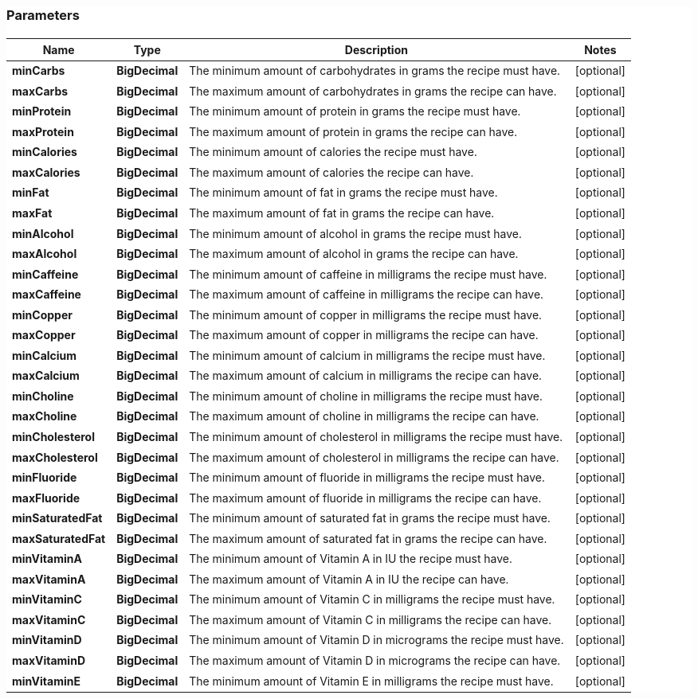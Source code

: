 ### Parameters

Name | Type | Description  | Notes
------------- | ------------- | ------------- | -------------
 **minCarbs** | **BigDecimal**| The minimum amount of carbohydrates in grams the recipe must have. | [optional]
 **maxCarbs** | **BigDecimal**| The maximum amount of carbohydrates in grams the recipe can have. | [optional]
 **minProtein** | **BigDecimal**| The minimum amount of protein in grams the recipe must have. | [optional]
 **maxProtein** | **BigDecimal**| The maximum amount of protein in grams the recipe can have. | [optional]
 **minCalories** | **BigDecimal**| The minimum amount of calories the recipe must have. | [optional]
 **maxCalories** | **BigDecimal**| The maximum amount of calories the recipe can have. | [optional]
 **minFat** | **BigDecimal**| The minimum amount of fat in grams the recipe must have. | [optional]
 **maxFat** | **BigDecimal**| The maximum amount of fat in grams the recipe can have. | [optional]
 **minAlcohol** | **BigDecimal**| The minimum amount of alcohol in grams the recipe must have. | [optional]
 **maxAlcohol** | **BigDecimal**| The maximum amount of alcohol in grams the recipe can have. | [optional]
 **minCaffeine** | **BigDecimal**| The minimum amount of caffeine in milligrams the recipe must have. | [optional]
 **maxCaffeine** | **BigDecimal**| The maximum amount of caffeine in milligrams the recipe can have. | [optional]
 **minCopper** | **BigDecimal**| The minimum amount of copper in milligrams the recipe must have. | [optional]
 **maxCopper** | **BigDecimal**| The maximum amount of copper in milligrams the recipe can have. | [optional]
 **minCalcium** | **BigDecimal**| The minimum amount of calcium in milligrams the recipe must have. | [optional]
 **maxCalcium** | **BigDecimal**| The maximum amount of calcium in milligrams the recipe can have. | [optional]
 **minCholine** | **BigDecimal**| The minimum amount of choline in milligrams the recipe must have. | [optional]
 **maxCholine** | **BigDecimal**| The maximum amount of choline in milligrams the recipe can have. | [optional]
 **minCholesterol** | **BigDecimal**| The minimum amount of cholesterol in milligrams the recipe must have. | [optional]
 **maxCholesterol** | **BigDecimal**| The maximum amount of cholesterol in milligrams the recipe can have. | [optional]
 **minFluoride** | **BigDecimal**| The minimum amount of fluoride in milligrams the recipe must have. | [optional]
 **maxFluoride** | **BigDecimal**| The maximum amount of fluoride in milligrams the recipe can have. | [optional]
 **minSaturatedFat** | **BigDecimal**| The minimum amount of saturated fat in grams the recipe must have. | [optional]
 **maxSaturatedFat** | **BigDecimal**| The maximum amount of saturated fat in grams the recipe can have. | [optional]
 **minVitaminA** | **BigDecimal**| The minimum amount of Vitamin A in IU the recipe must have. | [optional]
 **maxVitaminA** | **BigDecimal**| The maximum amount of Vitamin A in IU the recipe can have. | [optional]
 **minVitaminC** | **BigDecimal**| The minimum amount of Vitamin C in milligrams the recipe must have. | [optional]
 **maxVitaminC** | **BigDecimal**| The maximum amount of Vitamin C in milligrams the recipe can have. | [optional]
 **minVitaminD** | **BigDecimal**| The minimum amount of Vitamin D in micrograms the recipe must have. | [optional]
 **maxVitaminD** | **BigDecimal**| The maximum amount of Vitamin D in micrograms the recipe can have. | [optional]
 **minVitaminE** | **BigDecimal**| The minimum amount of Vitamin E in milligrams the recipe must have. | [optional]